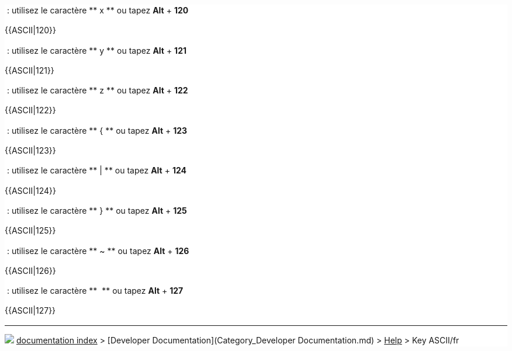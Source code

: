 <img alt="" src=images/Ascii_120.svg  style="width:24px;"> : utilisez le caractère 
** x ** ou tapez **Alt** + **120**

{{ASCII|120}}

<img alt="" src=images/Ascii_121.svg  style="width:24px;"> : utilisez le caractère 
** y ** ou tapez **Alt** + **121**

{{ASCII|121}}

<img alt="" src=images/Ascii_122.svg  style="width:24px;"> : utilisez le caractère 
** z ** ou tapez **Alt** + **122**

{{ASCII|122}}

<img alt="" src=images/Ascii_123.svg  style="width:24px;"> : utilisez le caractère 
** { ** ou tapez **Alt** + **123**

{{ASCII|123}}

<img alt="" src=images/Ascii_124.svg  style="width:24px;"> : utilisez le caractère 
** | ** ou tapez **Alt** + **124**

{{ASCII|124}}

<img alt="" src=images/Ascii_125.svg  style="width:24px;"> : utilisez le caractère 
** } ** ou tapez **Alt** + **125**

{{ASCII|125}}

<img alt="" src=images/Ascii_126.svg  style="width:24px;"> : utilisez le caractère 
** ~ ** ou tapez **Alt** + **126**

{{ASCII|126}}

<img alt="" src=images/Ascii_127.svg  style="width:24px;"> : utilisez le caractère 
**  ** ou tapez **Alt** + **127**

{{ASCII|127}}



---
![](images/Button_right.svg) [documentation index](../README.md) > [Developer Documentation](Category_Developer Documentation.md) > [Help](Category_Help.md) > Key ASCII/fr
